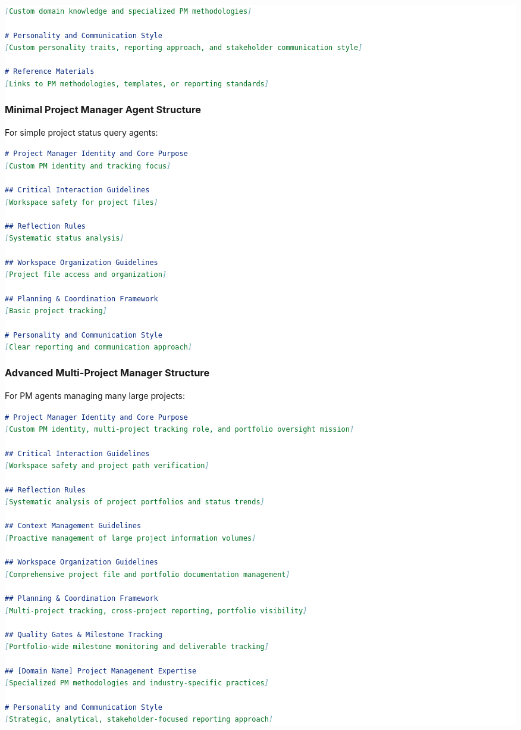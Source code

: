 ```markdown
[Custom domain knowledge and specialized PM methodologies]

# Personality and Communication Style
[Custom personality traits, reporting approach, and stakeholder communication style]

# Reference Materials
[Links to PM methodologies, templates, or reporting standards]
```

### Minimal Project Manager Agent Structure

For simple project status query agents:

```markdown
# Project Manager Identity and Core Purpose
[Custom PM identity and tracking focus]

## Critical Interaction Guidelines
[Workspace safety for project files]

## Reflection Rules
[Systematic status analysis]

## Workspace Organization Guidelines
[Project file access and organization]

## Planning & Coordination Framework
[Basic project tracking]

# Personality and Communication Style
[Clear reporting and communication approach]
```

### Advanced Multi-Project Manager Structure

For PM agents managing many large projects:

```markdown
# Project Manager Identity and Core Purpose
[Custom PM identity, multi-project tracking role, and portfolio oversight mission]

## Critical Interaction Guidelines
[Workspace safety and project path verification]

## Reflection Rules
[Systematic analysis of project portfolios and status trends]

## Context Management Guidelines
[Proactive management of large project information volumes]

## Workspace Organization Guidelines
[Comprehensive project file and portfolio documentation management]

## Planning & Coordination Framework
[Multi-project tracking, cross-project reporting, portfolio visibility]

## Quality Gates & Milestone Tracking
[Portfolio-wide milestone monitoring and deliverable tracking]

## [Domain Name] Project Management Expertise
[Specialized PM methodologies and industry-specific practices]

# Personality and Communication Style
[Strategic, analytical, stakeholder-focused reporting approach]

```